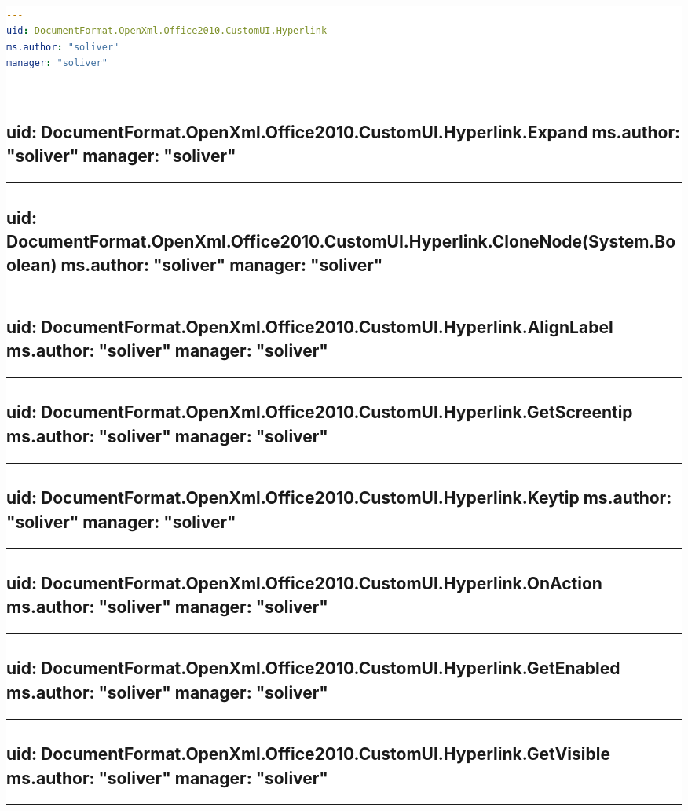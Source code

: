 ```yaml
---
uid: DocumentFormat.OpenXml.Office2010.CustomUI.Hyperlink
ms.author: "soliver"
manager: "soliver"
---
```


---
uid: DocumentFormat.OpenXml.Office2010.CustomUI.Hyperlink.Expand
ms.author: "soliver"
manager: "soliver"
---

---
uid: DocumentFormat.OpenXml.Office2010.CustomUI.Hyperlink.CloneNode(System.Boolean)
ms.author: "soliver"
manager: "soliver"
---

---
uid: DocumentFormat.OpenXml.Office2010.CustomUI.Hyperlink.AlignLabel
ms.author: "soliver"
manager: "soliver"
---

---
uid: DocumentFormat.OpenXml.Office2010.CustomUI.Hyperlink.GetScreentip
ms.author: "soliver"
manager: "soliver"
---

---
uid: DocumentFormat.OpenXml.Office2010.CustomUI.Hyperlink.Keytip
ms.author: "soliver"
manager: "soliver"
---

---
uid: DocumentFormat.OpenXml.Office2010.CustomUI.Hyperlink.OnAction
ms.author: "soliver"
manager: "soliver"
---

---
uid: DocumentFormat.OpenXml.Office2010.CustomUI.Hyperlink.GetEnabled
ms.author: "soliver"
manager: "soliver"
---

---
uid: DocumentFormat.OpenXml.Office2010.CustomUI.Hyperlink.GetVisible
ms.author: "soliver"
manager: "soliver"
---

---